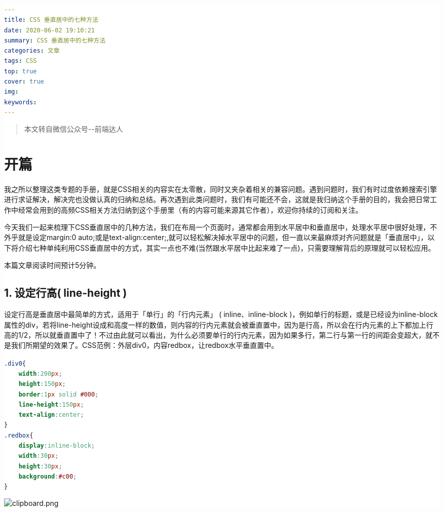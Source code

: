 ```yaml
---
title: CSS 垂直居中的七种方法
date: 2020-06-02 19:10:21
summary: CSS 垂直居中的七种方法
categories: 文章
tags: CSS
top: true
cover: true
img:
keywords:
---
```


> 本文转自微信公众号--前端达人

# 开篇

我之所以整理这类专题的手册，就是CSS相关的内容实在太零散，同时又夹杂着相关的兼容问题。遇到问题时，我们有时过度依赖搜索引擎进行求证解决，解决完也没做认真的归纳和总结。再次遇到此类问题时，我们有可能还不会，这就是我归纳这个手册的目的，我会把日常工作中经常会用到的高频CSS相关方法归纳到这个手册里（有的内容可能来源其它作者），欢迎你持续的订阅和关注。

今天我们一起来梳理下CSS垂直居中的几种方法，我们在布局一个页面时，通常都会用到水平居中和垂直居中，处理水平居中很好处理，不外乎就是设定margin:0 auto;或是text-align:center;,就可以轻松解决掉水平居中的问题，但一直以来最麻烦对齐问题就是「垂直居中」，以下将介绍七种单纯利用CSS垂直居中的方式，其实一点也不难(当然跟水平居中比起来难了一点)，只需要理解背后的原理就可以轻松应用。

本篇文章阅读时间预计5分钟。

## 1. 设定行高( line-height )

设定行高是垂直居中最简单的方式，适用于「单行」的「行内元素」 ( inline、inline-block )，例如单行的标题，或是已经设为inline-block属性的div，若将line-height设成和高度一样的数值，则内容的行内元素就会被垂直置中，因为是行高，所以会在行内元素的上下都加上行高的1/2，所以就垂直置中了！不过由此就可以看出，为什么必须要单行的行内元素，因为如果多行，第二行与第一行的间距会变超大，就不是我们所期望的效果了。CSS范例：外层div0，内容redbox，让redbox水平垂直置中。

``` css
.div0{
    width:200px;
    height:150px;
    border:1px solid #000;
    line-height:150px;
    text-align:center;
}
.redbox{
    display:inline-block;
    width:30px;
    height:30px;
    background:#c00;
}

```

![clipboard.png](/img/bVbwsdG)
